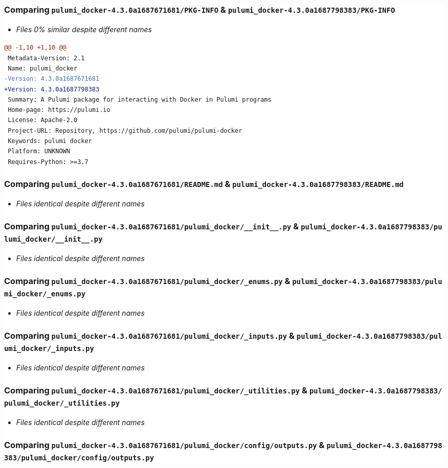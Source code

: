 ### Comparing `pulumi_docker-4.3.0a1687671681/PKG-INFO` & `pulumi_docker-4.3.0a1687798383/PKG-INFO`

 * *Files 0% similar despite different names*

```diff
@@ -1,10 +1,10 @@
 Metadata-Version: 2.1
 Name: pulumi_docker
-Version: 4.3.0a1687671681
+Version: 4.3.0a1687798383
 Summary: A Pulumi package for interacting with Docker in Pulumi programs
 Home-page: https://pulumi.io
 License: Apache-2.0
 Project-URL: Repository, https://github.com/pulumi/pulumi-docker
 Keywords: pulumi docker
 Platform: UNKNOWN
 Requires-Python: >=3.7
```

### Comparing `pulumi_docker-4.3.0a1687671681/README.md` & `pulumi_docker-4.3.0a1687798383/README.md`

 * *Files identical despite different names*

### Comparing `pulumi_docker-4.3.0a1687671681/pulumi_docker/__init__.py` & `pulumi_docker-4.3.0a1687798383/pulumi_docker/__init__.py`

 * *Files identical despite different names*

### Comparing `pulumi_docker-4.3.0a1687671681/pulumi_docker/_enums.py` & `pulumi_docker-4.3.0a1687798383/pulumi_docker/_enums.py`

 * *Files identical despite different names*

### Comparing `pulumi_docker-4.3.0a1687671681/pulumi_docker/_inputs.py` & `pulumi_docker-4.3.0a1687798383/pulumi_docker/_inputs.py`

 * *Files identical despite different names*

### Comparing `pulumi_docker-4.3.0a1687671681/pulumi_docker/_utilities.py` & `pulumi_docker-4.3.0a1687798383/pulumi_docker/_utilities.py`

 * *Files identical despite different names*

### Comparing `pulumi_docker-4.3.0a1687671681/pulumi_docker/config/outputs.py` & `pulumi_docker-4.3.0a1687798383/pulumi_docker/config/outputs.py`
